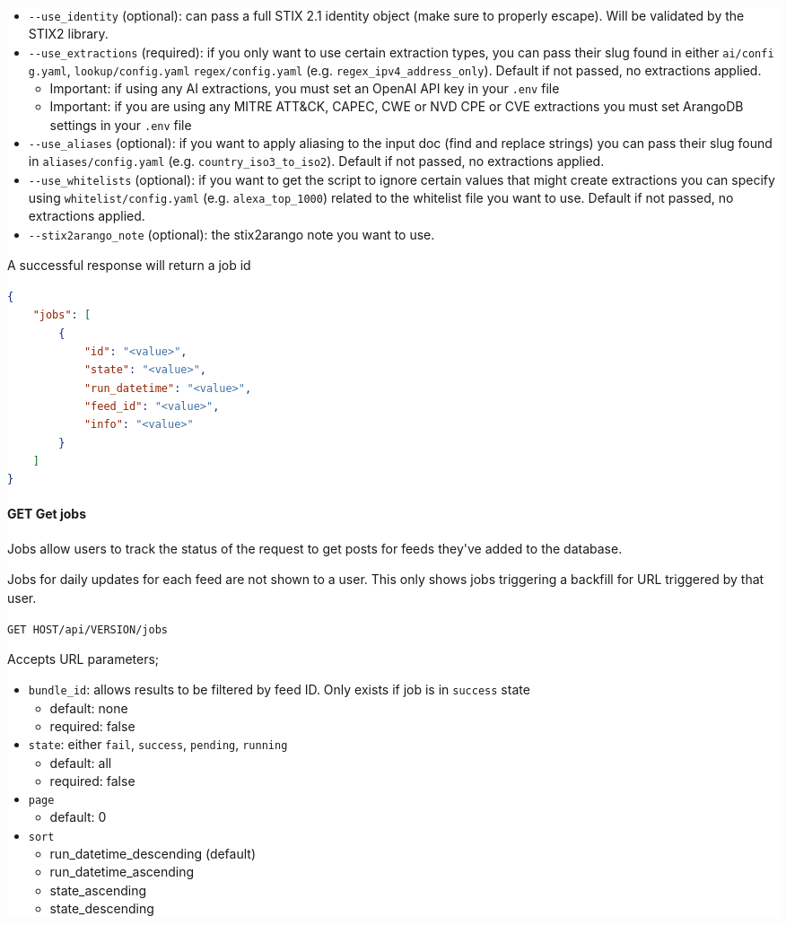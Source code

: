 * `--use_identity` (optional): can pass a full STIX 2.1 identity object (make sure to properly escape). Will be validated by the STIX2 library.
* `--use_extractions` (required): if you only want to use certain extraction types, you can pass their slug found in either `ai/config.yaml`, `lookup/config.yaml` `regex/config.yaml` (e.g. `regex_ipv4_address_only`). Default if not passed, no extractions applied.
    * Important: if using any AI extractions, you must set an OpenAI API key in your `.env` file
    * Important: if you are using any MITRE ATT&CK, CAPEC, CWE or NVD CPE or CVE extractions you must set ArangoDB settings in your `.env` file
* `--use_aliases` (optional): if you want to apply aliasing to the input doc (find and replace strings) you can pass their slug found in `aliases/config.yaml` (e.g. `country_iso3_to_iso2`). Default if not passed, no extractions applied.
* `--use_whitelists` (optional): if you want to get the script to ignore certain values that might create extractions you can specify using `whitelist/config.yaml` (e.g. `alexa_top_1000`) related to the whitelist file you want to use. Default if not passed, no extractions applied.
* `--stix2arango_note` (optional): the stix2arango note you want to use.

A successful response will return a job id

```json
{
    "jobs": [
        {
            "id": "<value>",
            "state": "<value>",
            "run_datetime": "<value>",
            "feed_id": "<value>",
            "info": "<value>"
        }
    ]
}
```

#### GET Get jobs

Jobs allow users to track the status of the request to get posts for feeds they've added to the database.

Jobs for daily updates for each feed are not shown to a user. This only shows jobs triggering a backfill for URL triggered by that user.

```shell
GET HOST/api/VERSION/jobs
```

Accepts URL parameters;

* `bundle_id`: allows results to be filtered by feed ID. Only exists if job is in `success` state
    * default: none
    * required: false
* `state`: either `fail`, `success`, `pending`, `running`
    * default: all
    * required: false
* `page`
    * default: 0
* `sort`
    * run_datetime_descending (default)
    * run_datetime_ascending
    * state_ascending
    * state_descending
